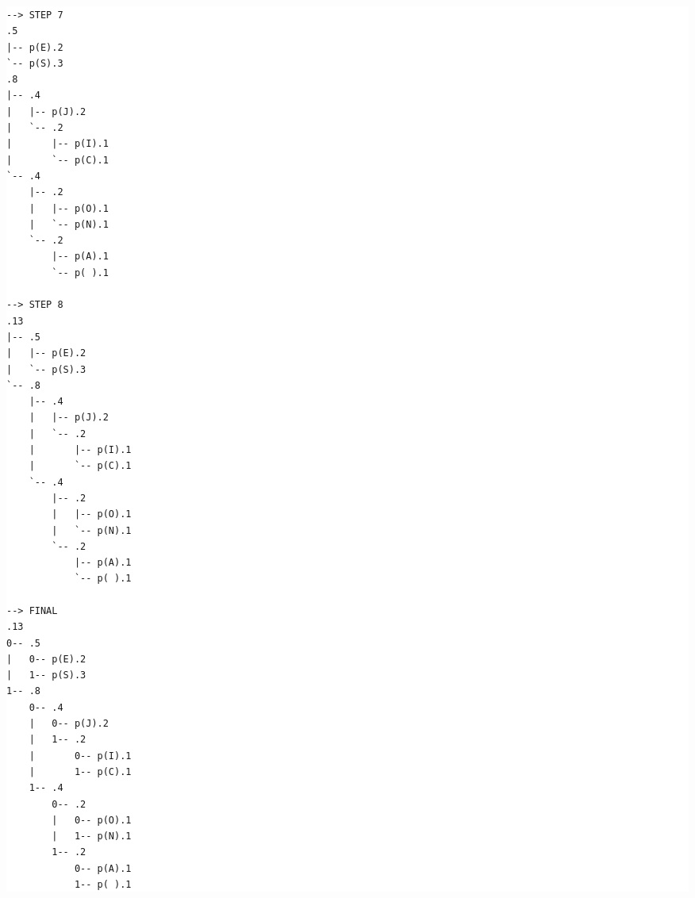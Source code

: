	--> STEP 7
	.5
	|-- p(E).2
	`-- p(S).3
	.8
	|-- .4
	|   |-- p(J).2
	|   `-- .2
	|       |-- p(I).1
	|       `-- p(C).1
	`-- .4
	    |-- .2
	    |   |-- p(O).1
	    |   `-- p(N).1
	    `-- .2
	        |-- p(A).1
	        `-- p( ).1

	--> STEP 8
	.13
	|-- .5
	|   |-- p(E).2
	|   `-- p(S).3
	`-- .8
	    |-- .4
	    |   |-- p(J).2
	    |   `-- .2
	    |       |-- p(I).1
	    |       `-- p(C).1
	    `-- .4
	        |-- .2
	        |   |-- p(O).1
	        |   `-- p(N).1
	        `-- .2
	            |-- p(A).1
	            `-- p( ).1

	--> FINAL
	.13
	0-- .5
	|   0-- p(E).2
	|   1-- p(S).3
	1-- .8
	    0-- .4
	    |   0-- p(J).2
	    |   1-- .2
	    |       0-- p(I).1
	    |       1-- p(C).1
	    1-- .4
	        0-- .2
	        |   0-- p(O).1
	        |   1-- p(N).1
	        1-- .2
	            0-- p(A).1
	            1-- p( ).1